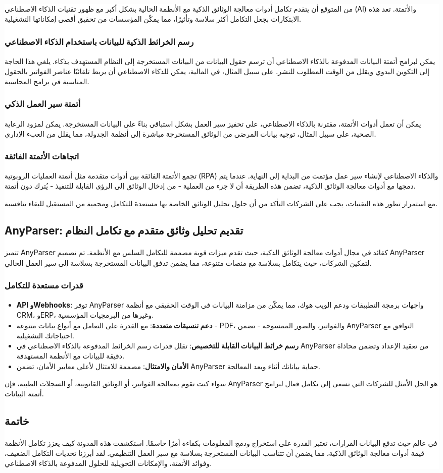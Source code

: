 من المتوقع أن يتقدم تكامل أدوات معالجة الوثائق الذكية مع الأنظمة الحالية بشكل أكبر مع ظهور تقنيات الذكاء الاصطناعي (AI) والأتمتة. تعد هذه الابتكارات بجعل التكامل أكثر سلاسة وتأثيرًا، مما يمكّن المؤسسات من تحقيق أقصى إمكاناتها التشغيلية.

### رسم الخرائط الذكية للبيانات باستخدام الذكاء الاصطناعي

يمكن لبرامج أتمتة البيانات المدفوعة بالذكاء الاصطناعي أن ترسم حقول البيانات من البيانات المستخرجة إلى النظام المستهدف بذكاء. يلغي هذا الحاجة إلى التكوين اليدوي ويقلل من الوقت المطلوب للنشر. على سبيل المثال، في المالية، يمكن للذكاء الاصطناعي أن يربط تلقائيًا عناصر الفواتير بالحقول المناسبة في برامج المحاسبة.

### أتمتة سير العمل الذكي

يمكن أن تعمل أدوات الأتمتة، مقترنة بالذكاء الاصطناعي، على تحفيز سير العمل بشكل استباقي بناءً على البيانات المستخرجة. يمكن لمزود الرعاية الصحية، على سبيل المثال، توجيه بيانات المرضى من الوثائق المستخرجة مباشرة إلى أنظمة الجدولة، مما يقلل من العبء الإداري.

### اتجاهات الأتمتة الفائقة

تجمع الأتمتة الفائقة بين أدوات متقدمة مثل أتمتة العمليات الروبوتية (RPA) والذكاء الاصطناعي لإنشاء سير عمل مؤتمت من البداية إلى النهاية. عندما يتم دمجها مع أدوات معالجة الوثائق الذكية، تضمن هذه الطريقة أن لا جزء من العملية - من إدخال الوثائق إلى الرؤى القابلة للتنفيذ - يُترك دون أتمتة.

مع استمرار تطور هذه التقنيات، يجب على الشركات التأكد من أن حلول تحليل الوثائق الخاصة بها مستعدة للتكامل ومحمية من المستقبل للبقاء تنافسية.

## AnyParser: تقديم تحليل وثائق متقدم مع تكامل النظام

تتميز AnyParser كقائد في مجال أدوات معالجة الوثائق الذكية، حيث تقدم ميزات قوية مصممة للتكامل السلس مع الأنظمة. تم تصميم AnyParser لتمكين الشركات، حيث يتكامل بسلاسة مع منصات متنوعة، مما يضمن تدفق البيانات المستخرجة بسلاسة إلى سير العمل الحالي.

### قدرات مستعدة للتكامل

- **API وWebhooks**: توفر AnyParser واجهات برمجة التطبيقات ودعم الويب هوك، مما يمكّن من مزامنة البيانات في الوقت الحقيقي مع أنظمة CRM، وERP، وغيرها من البرمجيات المؤسسية.
- **دعم تنسيقات متعددة**: مع القدرة على التعامل مع أنواع بيانات متنوعة - PDF، والفواتير، والصور الممسوحة - تضمن AnyParser التوافق مع احتياجاتك التشغيلية.
- **رسم خرائط البيانات القابلة للتخصيص**: تقلل قدرات رسم الخرائط المدفوعة بالذكاء الاصطناعي في AnyParser من تعقيد الإعداد وتضمن محاذاة دقيقة للبيانات مع الأنظمة المستهدفة.
- **الأمان والامتثال**: مصممة للامتثال لأعلى معايير الأمان، تضمن AnyParser حماية بياناتك أثناء وبعد المعالجة.

سواء كنت تقوم بمعالجة الفواتير، أو الوثائق القانونية، أو السجلات الطبية، فإن AnyParser هو الحل الأمثل للشركات التي تسعى إلى تكامل فعال لبرامج أتمتة البيانات.

## خاتمة

في عالم حيث تدفع البيانات القرارات، تعتبر القدرة على استخراج ودمج المعلومات بكفاءة أمرًا حاسمًا. استكشفت هذه المدونة كيف يعزز تكامل الأنظمة قيمة أدوات معالجة الوثائق الذكية، مما يضمن أن تتناسب البيانات المستخرجة بسلاسة مع سير العمل التنظيمي. لقد أبرزنا تحديات التكامل الضعيف، وفوائد الأتمتة، والإمكانات التحويلية للحلول المدفوعة بالذكاء الاصطناعي.
